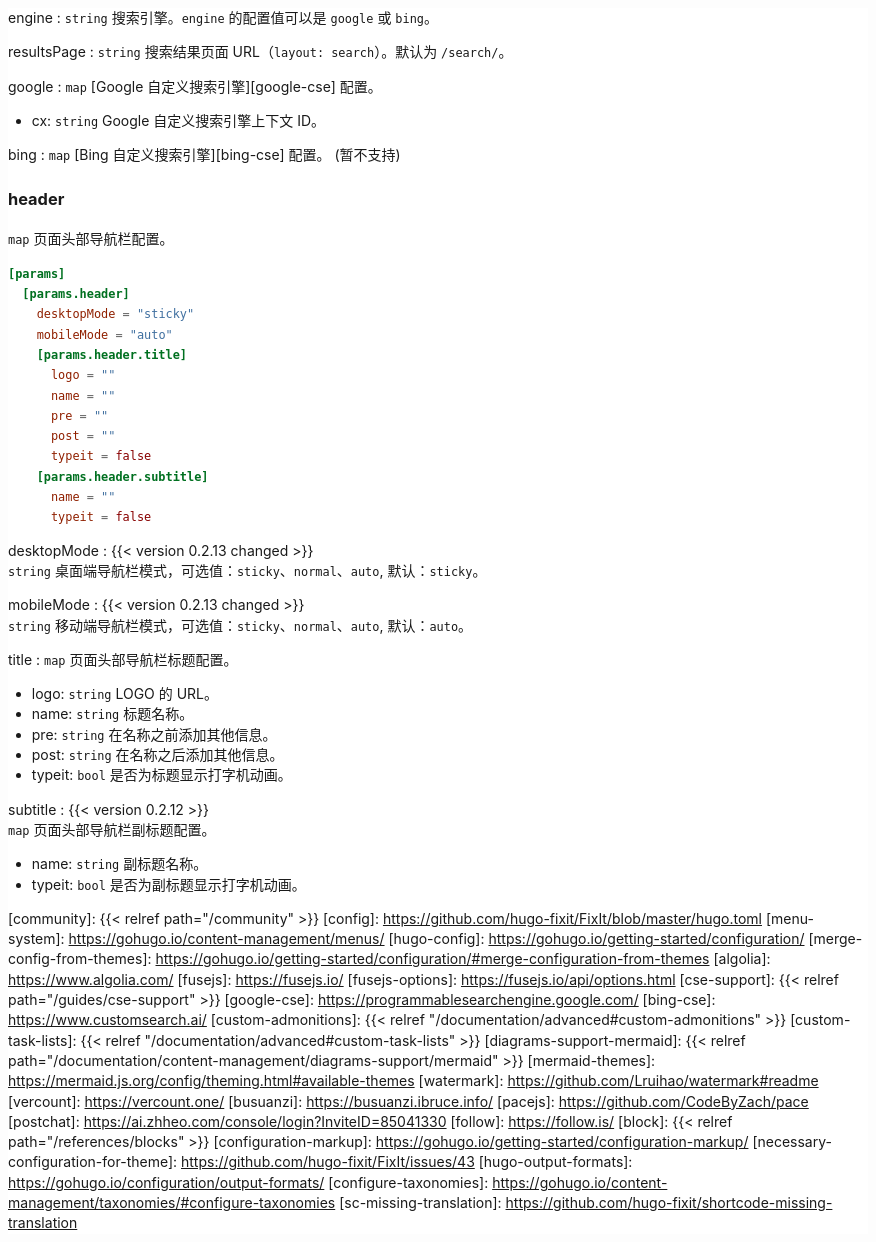 engine
: `string` 搜索引擎。`engine` 的配置值可以是 `google` 或 `bing`。

resultsPage
: `string` 搜索结果页面 URL（`layout: search`）。默认为 `/search/`。

google
: `map` [Google 自定义搜索引擎][google-cse] 配置。

- cx: `string` Google 自定义搜索引擎上下文 ID。

bing
: `map` [Bing 自定义搜索引擎][bing-cse] 配置。 (暂不支持)

### header

`map` 页面头部导航栏配置。

```toml
[params]
  [params.header]
    desktopMode = "sticky"
    mobileMode = "auto"
    [params.header.title]
      logo = ""
      name = ""
      pre = ""
      post = ""
      typeit = false
    [params.header.subtitle]
      name = ""
      typeit = false
```

desktopMode
: {{< version 0.2.13 changed >}}\
`string` 桌面端导航栏模式，可选值：`sticky`、`normal`、`auto`, 默认：`sticky`。

mobileMode
: {{< version 0.2.13 changed >}}\
`string` 移动端导航栏模式，可选值：`sticky`、`normal`、`auto`, 默认：`auto`。

title
: `map` 页面头部导航栏标题配置。

- logo: `string` LOGO 的 URL。
- name: `string` 标题名称。
- pre: `string` 在名称之前添加其他信息。
- post: `string` 在名称之后添加其他信息。
- typeit: `bool` 是否为标题显示打字机动画。

subtitle
: {{< version 0.2.12 >}}\
`map` 页面头部导航栏副标题配置。

- name: `string` 副标题名称。
- typeit: `bool` 是否为副标题显示打字机动画。


[community]: {{< relref path="/community" >}}
[config]: https://github.com/hugo-fixit/FixIt/blob/master/hugo.toml
[menu-system]: https://gohugo.io/content-management/menus/
[hugo-config]: https://gohugo.io/getting-started/configuration/
[merge-config-from-themes]: https://gohugo.io/getting-started/configuration/#merge-configuration-from-themes
[algolia]: https://www.algolia.com/
[fusejs]: https://fusejs.io/
[fusejs-options]: https://fusejs.io/api/options.html
[cse-support]: {{< relref path="/guides/cse-support" >}}
[google-cse]: https://programmablesearchengine.google.com/
[bing-cse]: https://www.customsearch.ai/
[custom-admonitions]: {{< relref "/documentation/advanced#custom-admonitions" >}}
[custom-task-lists]: {{< relref "/documentation/advanced#custom-task-lists" >}}
[diagrams-support-mermaid]: {{< relref path="/documentation/content-management/diagrams-support/mermaid" >}}
[mermaid-themes]: https://mermaid.js.org/config/theming.html#available-themes
[watermark]: https://github.com/Lruihao/watermark#readme
[vercount]: https://vercount.one/
[busuanzi]: https://busuanzi.ibruce.info/
[pacejs]: https://github.com/CodeByZach/pace
[postchat]: https://ai.zhheo.com/console/login?InviteID=85041330
[follow]: https://follow.is/
[block]: {{< relref path="/references/blocks" >}}
[configuration-markup]: https://gohugo.io/getting-started/configuration-markup/
[necessary-configuration-for-theme]: https://github.com/hugo-fixit/FixIt/issues/43
[hugo-output-formats]: https://gohugo.io/configuration/output-formats/
[configure-taxonomies]: https://gohugo.io/content-management/taxonomies/#configure-taxonomies
[sc-missing-translation]: https://github.com/hugo-fixit/shortcode-missing-translation